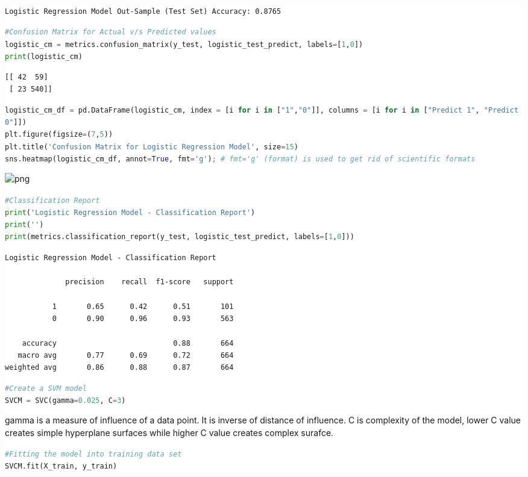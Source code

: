     Logistic Regression Model Out-Sample (Test Set) Accuracy: 0.8765
    



```python
#Confusion Matrix for Actual v/s Predicted values
logistic_cm = metrics.confusion_matrix(y_test, logistic_test_predict, labels=[1,0])
print(logistic_cm)
```

    [[ 42  59]
     [ 23 540]]



```python
logistic_cm_df = pd.DataFrame(logistic_cm, index = [i for i in ["1","0"]], columns = [i for i in ["Predict 1", "Predict 0"]])
plt.figure(figsize=(7,5))
plt.title('Confusion Matrix for Logistic Regression Model', size=15)
sns.heatmap(logistic_cm_df, annot=True, fmt='g'); # fmt='g' (format) is used to get rid of scientific formats
```


    
![png](output_39_0.png)
    



```python
#Classification Report
print('Logistic Regression Model - Classification Report')
print('')
print(metrics.classification_report(y_test, logistic_test_predict, labels=[1,0]))
```

    Logistic Regression Model - Classification Report
    
                  precision    recall  f1-score   support
    
               1       0.65      0.42      0.51       101
               0       0.90      0.96      0.93       563
    
        accuracy                           0.88       664
       macro avg       0.77      0.69      0.72       664
    weighted avg       0.86      0.88      0.87       664
    



```python
#Create a SVM model
SVCM = SVC(gamma=0.025, C=3)
```

gamma is a measure of influence of a data point. It is inverse of distance of influence.
C is complexity of the model, lower C value creates simple hyperplane surfaces while higher C value creates complex surafce.


```python
#Fitting the model into training data set
SVCM.fit(X_train, y_train)
```
